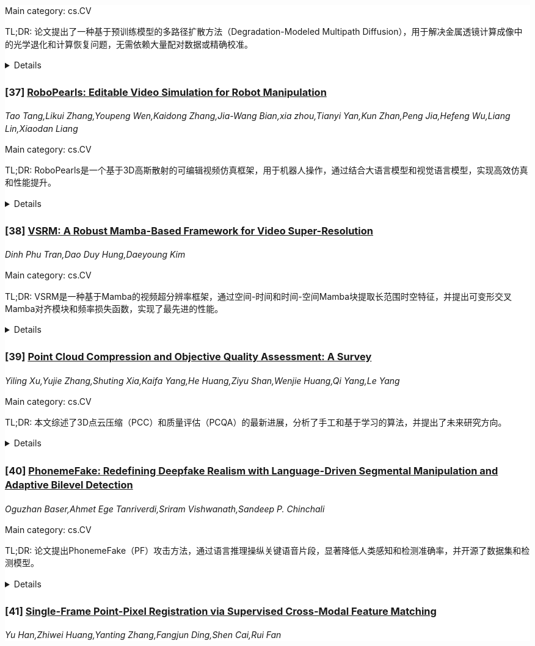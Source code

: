 Main category: cs.CV

TL;DR: 论文提出了一种基于预训练模型的多路径扩散方法（Degradation-Modeled Multipath Diffusion），用于解决金属透镜计算成像中的光学退化和计算恢复问题，无需依赖大量配对数据或精确校准。


<details><summary>Details</summary></details>


### [37] [RoboPearls: Editable Video Simulation for Robot Manipulation](https://arxiv.org/abs/2506.22756)
*Tao Tang,Likui Zhang,Youpeng Wen,Kaidong Zhang,Jia-Wang Bian,xia zhou,Tianyi Yan,Kun Zhan,Peng Jia,Hefeng Wu,Liang Lin,Xiaodan Liang*

Main category: cs.CV

TL;DR: RoboPearls是一个基于3D高斯散射的可编辑视频仿真框架，用于机器人操作，通过结合大语言模型和视觉语言模型，实现高效仿真和性能提升。


<details><summary>Details</summary></details>


### [38] [VSRM: A Robust Mamba-Based Framework for Video Super-Resolution](https://arxiv.org/abs/2506.22762)
*Dinh Phu Tran,Dao Duy Hung,Daeyoung Kim*

Main category: cs.CV

TL;DR: VSRM是一种基于Mamba的视频超分辨率框架，通过空间-时间和时间-空间Mamba块提取长范围时空特征，并提出可变形交叉Mamba对齐模块和频率损失函数，实现了最先进的性能。


<details><summary>Details</summary></details>


### [39] [Point Cloud Compression and Objective Quality Assessment: A Survey](https://arxiv.org/abs/2506.22902)
*Yiling Xu,Yujie Zhang,Shuting Xia,Kaifa Yang,He Huang,Ziyu Shan,Wenjie Huang,Qi Yang,Le Yang*

Main category: cs.CV

TL;DR: 本文综述了3D点云压缩（PCC）和质量评估（PCQA）的最新进展，分析了手工和基于学习的算法，并提出了未来研究方向。


<details><summary>Details</summary></details>


### [40] [PhonemeFake: Redefining Deepfake Realism with Language-Driven Segmental Manipulation and Adaptive Bilevel Detection](https://arxiv.org/abs/2506.22783)
*Oguzhan Baser,Ahmet Ege Tanriverdi,Sriram Vishwanath,Sandeep P. Chinchali*

Main category: cs.CV

TL;DR: 论文提出PhonemeFake（PF）攻击方法，通过语言推理操纵关键语音片段，显著降低人类感知和检测准确率，并开源了数据集和检测模型。


<details><summary>Details</summary></details>


### [41] [Single-Frame Point-Pixel Registration via Supervised Cross-Modal Feature Matching](https://arxiv.org/abs/2506.22784)
*Yu Han,Zhiwei Huang,Yanting Zhang,Fangjun Ding,Shen Cai,Rui Fan*
